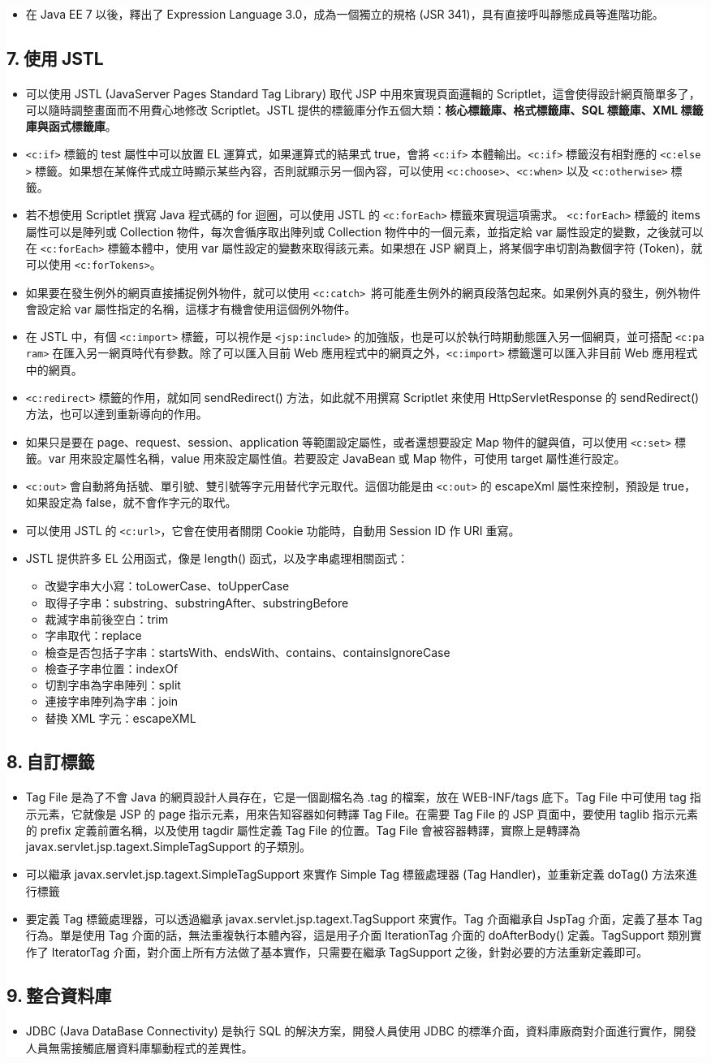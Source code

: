 + 在 Java EE 7 以後，釋出了 Expression Language 3.0，成為一個獨立的規格 (JSR 341)，具有直接呼叫靜態成員等進階功能。


## 7. 使用 JSTL
+ 可以使用 JSTL (JavaServer Pages Standard Tag Library) 取代 JSP 中用來實現頁面邏輯的 Scriptlet，這會使得設計網頁簡單多了，可以隨時調整畫面而不用費心地修改 Scriptlet。JSTL 提供的標籤庫分作五個大類：**核心標籤庫、格式標籤庫、SQL 標籤庫、XML 標籤庫與函式標籤庫**。

+ `<c:if>` 標籤的 test 屬性中可以放置 EL 運算式，如果運算式的結果式 true，會將 `<c:if>` 本體輸出。`<c:if>` 標籤沒有相對應的 `<c:else>` 標籤。如果想在某條件式成立時顯示某些內容，否則就顯示另一個內容，可以使用 `<c:choose>`、`<c:when>` 以及 `<c:otherwise>` 標籤。

+ 若不想使用 Scriptlet 撰寫 Java 程式碼的 for 迴圈，可以使用 JSTL 的 `<c:forEach>` 標籤來實現這項需求。 `<c:forEach>` 標籤的 items 屬性可以是陣列或 Collection 物件，每次會循序取出陣列或 Collection 物件中的一個元素，並指定給 var 屬性設定的變數，之後就可以在 `<c:forEach>` 標籤本體中，使用 var 屬性設定的變數來取得該元素。如果想在 JSP 網頁上，將某個字串切割為數個字符 (Token)，就可以使用 `<c:forTokens>`。

+ 如果要在發生例外的網頁直接捕捉例外物件，就可以使用 `<c:catch> `將可能產生例外的網頁段落包起來。如果例外真的發生，例外物件會設定給 var 屬性指定的名稱，這樣才有機會使用這個例外物件。

+ 在 JSTL 中，有個 `<c:import>` 標籤，可以視作是 `<jsp:include>` 的加強版，也是可以於執行時期動態匯入另一個網頁，並可搭配 `<c:param>` 在匯入另一網頁時代有參數。除了可以匯入目前 Web 應用程式中的網頁之外，`<c:import>` 標籤還可以匯入非目前 Web 應用程式中的網頁。  

+ `<c:redirect>` 標籤的作用，就如同 sendRedirect() 方法，如此就不用撰寫 Scriptlet 來使用 HttpServletResponse 的 sendRedirect() 方法，也可以達到重新導向的作用。

+ 如果只是要在 page、request、session、application 等範圍設定屬性，或者還想要設定 Map 物件的鍵與值，可以使用 `<c:set>` 標籤。var 用來設定屬性名稱，value 用來設定屬性值。若要設定 JavaBean 或 Map 物件，可使用 target 屬性進行設定。

+ `<c:out>` 會自動將角括號、單引號、雙引號等字元用替代字元取代。這個功能是由 `<c:out>` 的 escapeXml 屬性來控制，預設是 true，如果設定為 false，就不會作字元的取代。

+ 可以使用 JSTL 的 `<c:url>`，它會在使用者關閉 Cookie 功能時，自動用 Session ID 作 URI 重寫。

+ JSTL 提供許多 EL 公用函式，像是 length() 函式，以及字串處理相關函式：
    + 改變字串大小寫：toLowerCase、toUpperCase
    + 取得子字串：substring、substringAfter、substringBefore
    + 裁減字串前後空白：trim
    + 字串取代：replace
    + 檢查是否包括子字串：startsWith、endsWith、contains、containsIgnoreCase
    + 檢查子字串位置：indexOf
    + 切割字串為字串陣列：split
    + 連接字串陣列為字串：join
    + 替換 XML 字元：escapeXML


## 8. 自訂標籤
+ Tag File 是為了不會 Java 的網頁設計人員存在，它是一個副檔名為 .tag 的檔案，放在 WEB-INF/tags 底下。Tag File 中可使用 tag 指示元素，它就像是 JSP 的 page 指示元素，用來告知容器如何轉譯 Tag File。在需要 Tag File 的 JSP 頁面中，要使用 taglib 指示元素的 prefix 定義前置名稱，以及使用 tagdir 屬性定義 Tag File 的位置。Tag File 會被容器轉譯，實際上是轉譯為 javax.servlet.jsp.tagext.SimpleTagSupport 的子類別。

+ 可以繼承 javax.servlet.jsp.tagext.SimpleTagSupport 來實作 Simple Tag 標籤處理器 (Tag Handler)，並重新定義 doTag() 方法來進行標籤

+ 要定義 Tag 標籤處理器，可以透過繼承 javax.servlet.jsp.tagext.TagSupport 來實作。Tag 介面繼承自 JspTag 介面，定義了基本 Tag 行為。單是使用 Tag 介面的話，無法重複執行本體內容，這是用子介面 IterationTag 介面的 doAfterBody() 定義。TagSupport 類別實作了 IteratorTag 介面，對介面上所有方法做了基本實作，只需要在繼承 TagSupport 之後，針對必要的方法重新定義即可。


## 9. 整合資料庫
+ JDBC (Java DataBase Connectivity) 是執行 SQL 的解決方案，開發人員使用 JDBC 的標準介面，資料庫廠商對介面進行實作，開發人員無需接觸底層資料庫驅動程式的差異性。
